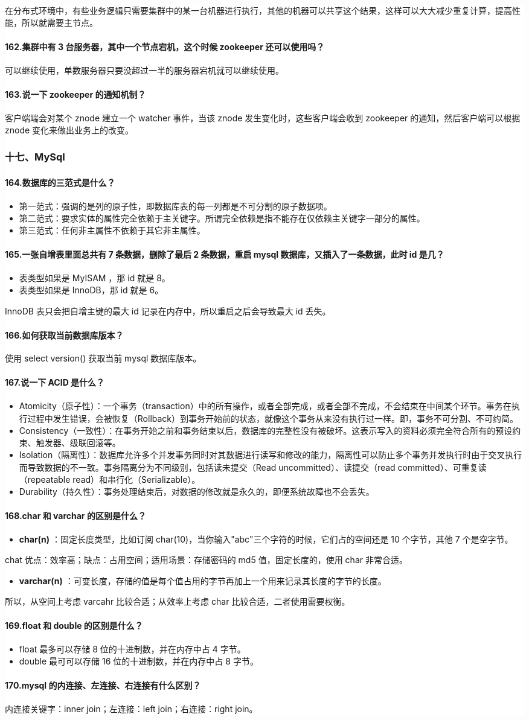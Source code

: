 在分布式环境中，有些业务逻辑只需要集群中的某一台机器进行执行，其他的机器可以共享这个结果，这样可以大大减少重复计算，提高性能，所以就需要主节点。

#### 162.集群中有 3 台服务器，其中一个节点宕机，这个时候 zookeeper 还可以使用吗？

可以继续使用，单数服务器只要没超过一半的服务器宕机就可以继续使用。

#### 163.说一下 zookeeper 的通知机制？

客户端端会对某个 znode 建立一个 watcher 事件，当该 znode 发生变化时，这些客户端会收到 zookeeper 的通知，然后客户端可以根据 znode 变化来做出业务上的改变。

### 十七、MySql

#### 164.数据库的三范式是什么？

- 第一范式：强调的是列的原子性，即数据库表的每一列都是不可分割的原子数据项。 
- 第二范式：要求实体的属性完全依赖于主关键字。所谓完全依赖是指不能存在仅依赖主关键字一部分的属性。
- 第三范式：任何非主属性不依赖于其它非主属性。

#### 165.一张自增表里面总共有 7 条数据，删除了最后 2 条数据，重启 mysql 数据库，又插入了一条数据，此时 id 是几？

- 表类型如果是 MyISAM ，那 id 就是 8。
- 表类型如果是 InnoDB，那 id 就是 6。

InnoDB 表只会把自增主键的最大 id 记录在内存中，所以重启之后会导致最大 id 丢失。

#### 166.如何获取当前数据库版本？

使用 select version() 获取当前 mysql 数据库版本。

#### 167.说一下 ACID 是什么？

- Atomicity（原子性）：一个事务（transaction）中的所有操作，或者全部完成，或者全部不完成，不会结束在中间某个环节。事务在执行过程中发生错误，会被恢复（Rollback）到事务开始前的状态，就像这个事务从来没有执行过一样。即，事务不可分割、不可约简。
- Consistency（一致性）：在事务开始之前和事务结束以后，数据库的完整性没有被破坏。这表示写入的资料必须完全符合所有的预设约束、触发器、级联回滚等。
- Isolation（隔离性）：数据库允许多个并发事务同时对其数据进行读写和修改的能力，隔离性可以防止多个事务并发执行时由于交叉执行而导致数据的不一致。事务隔离分为不同级别，包括读未提交（Read uncommitted）、读提交（read committed）、可重复读（repeatable read）和串行化（Serializable）。
- Durability（持久性）：事务处理结束后，对数据的修改就是永久的，即便系统故障也不会丢失。

#### 168.char 和 varchar 的区别是什么？

- **char(n)** ：固定长度类型，比如订阅 char(10)，当你输入"abc"三个字符的时候，它们占的空间还是 10 个字节，其他 7 个是空字节。

chat 优点：效率高；缺点：占用空间；适用场景：存储密码的 md5 值，固定长度的，使用 char 非常合适。

- **varchar(n)** ：可变长度，存储的值是每个值占用的字节再加上一个用来记录其长度的字节的长度。

所以，从空间上考虑 varcahr 比较合适；从效率上考虑 char 比较合适，二者使用需要权衡。

#### 169.float 和 double 的区别是什么？

- float 最多可以存储 8 位的十进制数，并在内存中占 4 字节。
- double 最可可以存储 16 位的十进制数，并在内存中占 8 字节。

#### 170.mysql 的内连接、左连接、右连接有什么区别？

内连接关键字：inner join；左连接：left join；右连接：right join。
